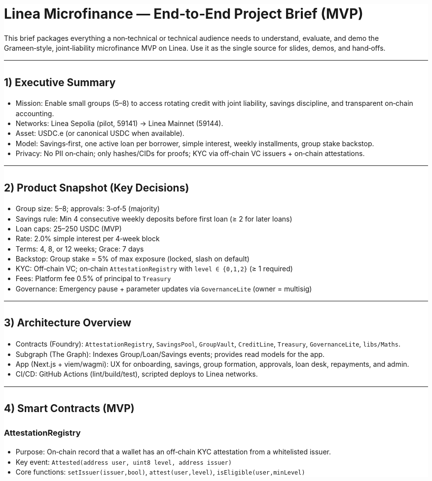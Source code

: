 # Linea Microfinance — End‑to‑End Project Brief (MVP)

This brief packages everything a non‑technical or technical audience needs to understand, evaluate, and demo the Grameen‑style, joint‑liability microfinance MVP on Linea. Use it as the single source for slides, demos, and hand‑offs.

---

## 1) Executive Summary

- Mission: Enable small groups (5–8) to access rotating credit with joint liability, savings discipline, and transparent on‑chain accounting.
- Networks: Linea Sepolia (pilot, 59141) → Linea Mainnet (59144).
- Asset: USDC.e (or canonical USDC when available).
- Model: Savings‑first, one active loan per borrower, simple interest, weekly installments, group stake backstop.
- Privacy: No PII on‑chain; only hashes/CIDs for proofs; KYC via off‑chain VC issuers + on‑chain attestations.

---

## 2) Product Snapshot (Key Decisions)

- Group size: 5–8; approvals: 3‑of‑5 (majority)
- Savings rule: Min 4 consecutive weekly deposits before first loan (≥ 2 for later loans)
- Loan caps: 25–250 USDC (MVP)
- Rate: 2.0% simple interest per 4‑week block
- Terms: 4, 8, or 12 weeks; Grace: 7 days
- Backstop: Group stake = 5% of max exposure (locked, slash on default)
- KYC: Off‑chain VC; on‑chain `AttestationRegistry` with `level ∈ {0,1,2}` (≥ 1 required)
- Fees: Platform fee 0.5% of principal to `Treasury`
- Governance: Emergency pause + parameter updates via `GovernanceLite` (owner = multisig)

---

## 3) Architecture Overview

- Contracts (Foundry): `AttestationRegistry`, `SavingsPool`, `GroupVault`, `CreditLine`, `Treasury`, `GovernanceLite`, `libs/Maths`.
- Subgraph (The Graph): Indexes Group/Loan/Savings events; provides read models for the app.
- App (Next.js + viem/wagmi): UX for onboarding, savings, group formation, approvals, loan desk, repayments, and admin.
- CI/CD: GitHub Actions (lint/build/test), scripted deploys to Linea networks.

---

## 4) Smart Contracts (MVP)

### AttestationRegistry
- Purpose: On‑chain record that a wallet has an off‑chain KYC attestation from a whitelisted issuer.
- Key event: `Attested(address user, uint8 level, address issuer)`
- Core functions: `setIssuer(issuer,bool)`, `attest(user,level)`, `isEligible(user,minLevel)`
